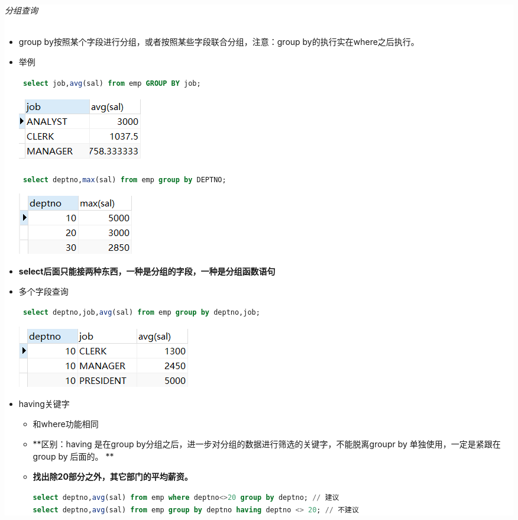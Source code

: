 



###### 分组查询

* group by按照某个字段进行分组，或者按照某些字段联合分组，注意：group by的执行实在where之后执行。

* 举例

  ```sql
   select job,avg(sal) from emp GROUP BY job;
  ```

  ![1710847096337](%E5%87%BD%E6%95%B0.assets/1710847096337.png)

  ```sql
   select deptno,max(sal) from emp group by DEPTNO;
  ```

  ![1710847976192](%E5%87%BD%E6%95%B0.assets/1710847976192.png)

* **select后面只能接两种东西，一种是分组的字段，一种是分组函数语句**

* 多个字段查询

  ```sql
   select deptno,job,avg(sal) from emp group by deptno,job;
  ```

  ![1710848274999](%E5%87%BD%E6%95%B0.assets/1710848274999.png)

* having关键字

  * 和where功能相同

  * **区别：having 是在group by分组之后，进一步对分组的数据进行筛选的关键字，不能脱离groupr by 单独使用，一定是紧跟在group by 后面的。 **

  * **找出除20部分之外，其它部门的平均薪资。**

    ```sql
    select deptno,avg(sal) from emp where deptno<>20 group by deptno; // 建议
    select deptno,avg(sal) from emp group by deptno having deptno <> 20; // 不建议
    ```
